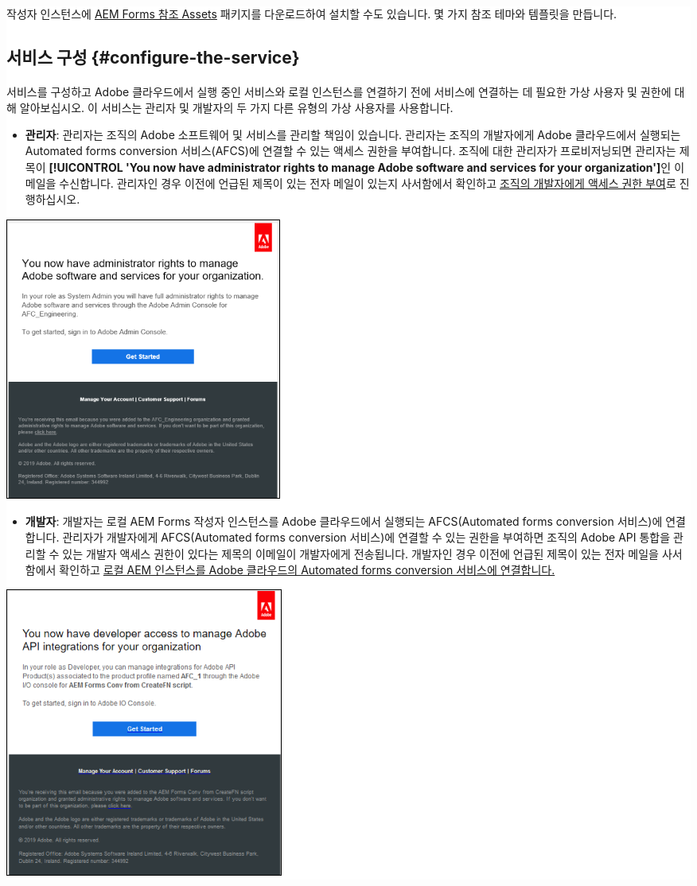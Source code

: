작성자 인스턴스에 [AEM Forms 참조 Assets](https://experience.adobe.com/#/downloads/content/software-distribution/en/aemcloud.html) 패키지를 다운로드하여 설치할 수도 있습니다. 몇 가지 참조 테마와 템플릿을 만듭니다.

## 서비스 구성 {#configure-the-service}

서비스를 구성하고 Adobe 클라우드에서 실행 중인 서비스와 로컬 인스턴스를 연결하기 전에 서비스에 연결하는 데 필요한 가상 사용자 및 권한에 대해 알아보십시오. 이 서비스는 관리자 및 개발자의 두 가지 다른 유형의 가상 사용자를 사용합니다.

* **관리자**: 관리자는 조직의 Adobe 소프트웨어 및 서비스를 관리할 책임이 있습니다. 관리자는 조직의 개발자에게 Adobe 클라우드에서 실행되는 Automated forms conversion 서비스(AFCS)에 연결할 수 있는 액세스 권한을 부여합니다. 조직에 대한 관리자가 프로비저닝되면 관리자는 제목이 **[!UICONTROL 'You now have administrator rights to manage Adobe software and services for your organization']**&#x200B;인 이메일을 수신합니다. 관리자인 경우 이전에 언급된 제목이 있는 전자 메일이 있는지 사서함에서 확인하고 [조직의 개발자에게 액세스 권한 부여](#adduseranddevs)로 진행하십시오.

![관리자 액세스 권한 부여 전자 메일](assets/admin-console-adobe-io-access-grantedx75.png)

* **개발자**: 개발자는 로컬 AEM Forms 작성자 인스턴스를 Adobe 클라우드에서 실행되는 AFCS(Automated forms conversion 서비스)에 연결합니다. 관리자가 개발자에게 AFCS(Automated forms conversion 서비스)에 연결할 수 있는 권한을 부여하면 조직의 Adobe API 통합을 관리할 수 있는 개발자 액세스 권한이 있다는 제목의 이메일이 개발자에게 전송됩니다. 개발자인 경우 이전에 언급된 제목이 있는 전자 메일을 사서함에서 확인하고 [로컬 AEM 인스턴스를 Adobe 클라우드의 Automated forms conversion 서비스에 연결합니다.](#connectafcadobeio)

![개발자 액세스 권한 부여 전자 메일](assets/email-developer-accessx94.png)
